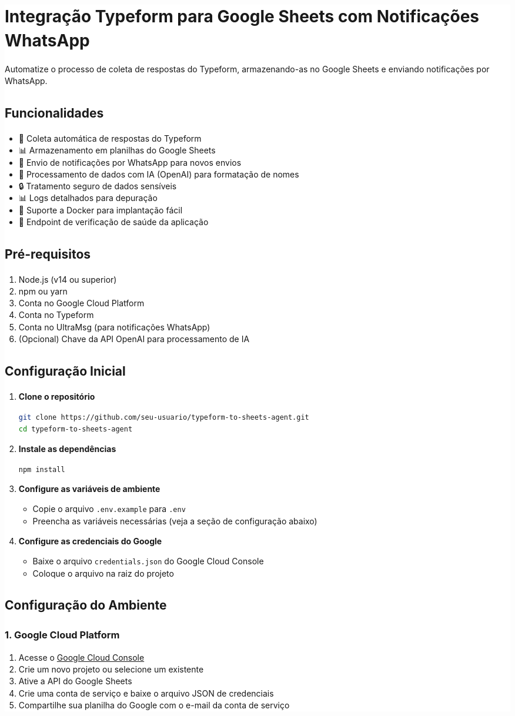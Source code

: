 # Integração Typeform para Google Sheets com Notificações WhatsApp

Automatize o processo de coleta de respostas do Typeform, armazenando-as no Google Sheets e enviando notificações por WhatsApp.

## Funcionalidades

- 🚀 Coleta automática de respostas do Typeform
- 📊 Armazenamento em planilhas do Google Sheets
- 💬 Envio de notificações por WhatsApp para novos envios
- 🤖 Processamento de dados com IA (OpenAI) para formatação de nomes
- 🔒 Tratamento seguro de dados sensíveis
- 📊 Logs detalhados para depuração
- 🐳 Suporte a Docker para implantação fácil
- 🏥 Endpoint de verificação de saúde da aplicação

## Pré-requisitos

1. Node.js (v14 ou superior)
2. npm ou yarn
3. Conta no Google Cloud Platform
4. Conta no Typeform
5. Conta no UltraMsg (para notificações WhatsApp)
6. (Opcional) Chave da API OpenAI para processamento de IA

## Configuração Inicial

1. **Clone o repositório**
   ```bash
   git clone https://github.com/seu-usuario/typeform-to-sheets-agent.git
   cd typeform-to-sheets-agent
   ```

2. **Instale as dependências**
   ```bash
   npm install
   ```

3. **Configure as variáveis de ambiente**
   - Copie o arquivo `.env.example` para `.env`
   - Preencha as variáveis necessárias (veja a seção de configuração abaixo)

4. **Configure as credenciais do Google**
   - Baixe o arquivo `credentials.json` do Google Cloud Console
   - Coloque o arquivo na raiz do projeto

## Configuração do Ambiente

### 1. Google Cloud Platform
1. Acesse o [Google Cloud Console](https://console.cloud.google.com/)
2. Crie um novo projeto ou selecione um existente
3. Ative a API do Google Sheets
4. Crie uma conta de serviço e baixe o arquivo JSON de credenciais
5. Compartilhe sua planilha do Google com o e-mail da conta de serviço
